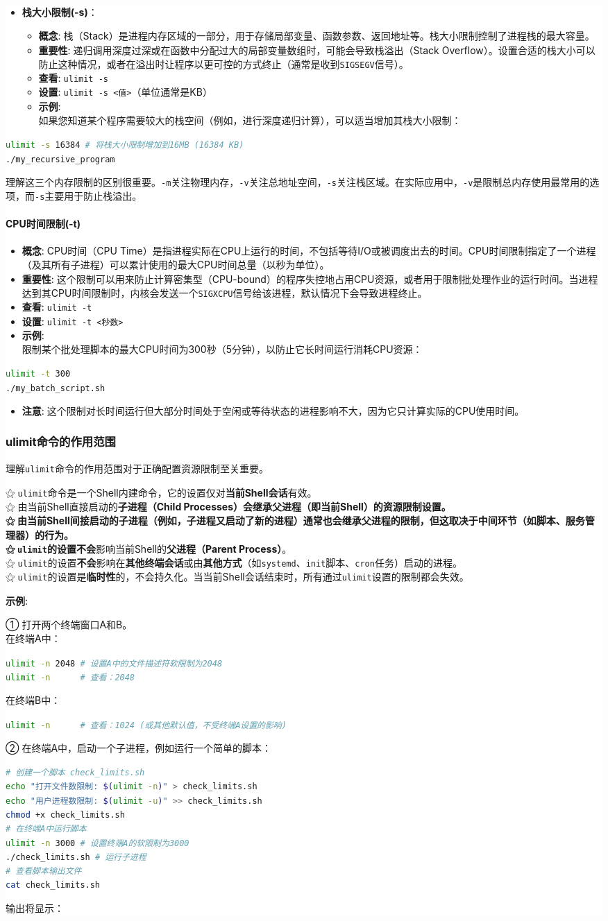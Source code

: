 - **栈大小限制(-s)**：
    
    - **概念**: 栈（Stack）是进程内存区域的一部分，用于存储局部变量、函数参数、返回地址等。栈大小限制控制了进程栈的最大容量。
    - **重要性**: 递归调用深度过深或在函数中分配过大的局部变量数组时，可能会导致栈溢出（Stack Overflow）。设置合适的栈大小可以防止这种情况，或者在溢出时让程序以更可控的方式终止（通常是收到`SIGSEGV`信号）。
    - **查看**: `ulimit -s`
    - **设置**: `ulimit -s <值>`（单位通常是KB）
    - **示例**:  
        如果您知道某个程序需要较大的栈空间（例如，进行深度递归计算），可以适当增加其栈大小限制：
```bash
ulimit -s 16384 # 将栈大小限制增加到16MB (16384 KB)
./my_recursive_program
```
理解这三个内存限制的区别很重要。`-m`关注物理内存，`-v`关注总地址空间，`-s`关注栈区域。在实际应用中，`-v`是限制总内存使用最常用的选项，而`-s`主要用于防止栈溢出。

#### CPU时间限制(-t)

- **概念**: CPU时间（CPU Time）是指进程实际在CPU上运行的时间，不包括等待I/O或被调度出去的时间。CPU时间限制指定了一个进程（及其所有子进程）可以累计使用的最大CPU时间总量（以秒为单位）。
- **重要性**: 这个限制可以用来防止计算密集型（CPU-bound）的程序失控地占用CPU资源，或者用于限制批处理作业的运行时间。当进程达到其CPU时间限制时，内核会发送一个`SIGXCPU`信号给该进程，默认情况下会导致进程终止。
- **查看**: `ulimit -t`
- **设置**: `ulimit -t <秒数>`
- **示例**:  
    限制某个批处理脚本的最大CPU时间为300秒（5分钟），以防止它长时间运行消耗CPU资源：
```bash
ulimit -t 300
./my_batch_script.sh

```
- **注意**: 这个限制对长时间运行但大部分时间处于空闲或等待状态的进程影响不大，因为它只计算实际的CPU使用时间。

### ulimit命令的作用范围

理解`ulimit`命令的作用范围对于正确配置资源限制至关重要。

⚝ `ulimit`命令是一个Shell内建命令，它的设置仅对**当前Shell会话**有效。  
⚝ 由当前Shell直接启动的**子进程（Child Processes）**会继承父进程（即当前Shell）的资源限制设置。  
⚝ 由当前Shell间接启动的子进程（例如，子进程又启动了新的进程）通常也会继承父进程的限制，但这取决于中间环节（如脚本、服务管理器）的行为。  
⚝ `ulimit`的设置**不会**影响当前Shell的**父进程（Parent Process）**。  
⚝ `ulimit`的设置**不会**影响在**其他终端会话**或由**其他方式**（如`systemd`、`init`脚本、`cron`任务）启动的进程。  
⚝ `ulimit`的设置是**临时性**的，不会持久化。当当前Shell会话结束时，所有通过`ulimit`设置的限制都会失效。

**示例**:

① 打开两个终端窗口A和B。  
在终端A中：
```bash
ulimit -n 2048 # 设置A中的文件描述符软限制为2048
ulimit -n      # 查看：2048
```
在终端B中：
```bash
ulimit -n      # 查看：1024 (或其他默认值，不受终端A设置的影响)
```
② 在终端A中，启动一个子进程，例如运行一个简单的脚本：
```bash
# 创建一个脚本 check_limits.sh
echo "打开文件数限制: $(ulimit -n)" > check_limits.sh
echo "用户进程数限制: $(ulimit -u)" >> check_limits.sh
chmod +x check_limits.sh
# 在终端A中运行脚本
ulimit -n 3000 # 设置终端A的软限制为3000
./check_limits.sh # 运行子进程
# 查看脚本输出文件
cat check_limits.sh
```
输出将显示：